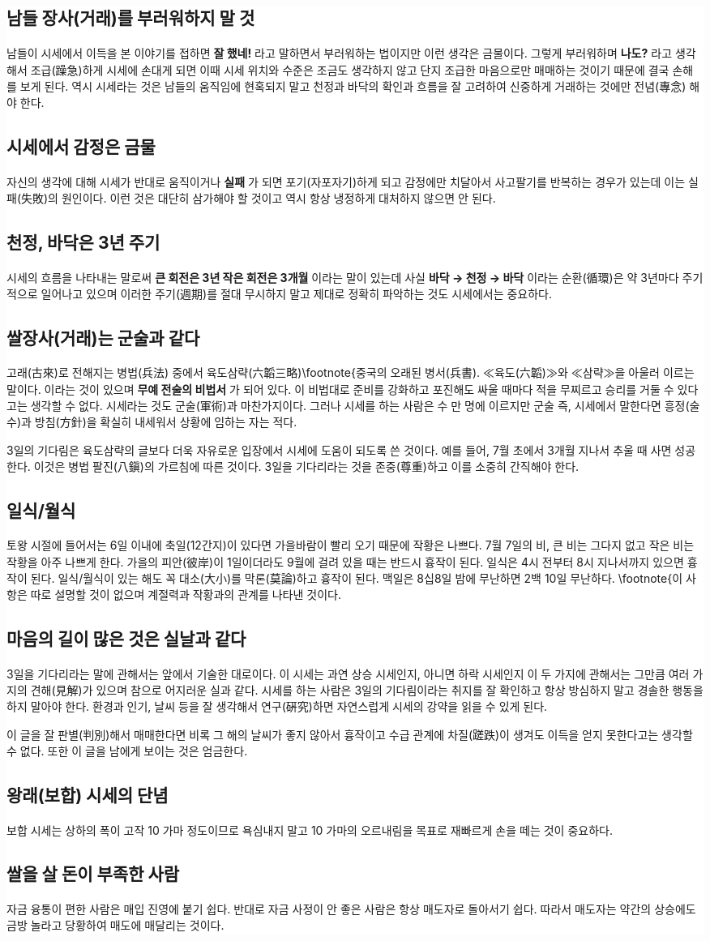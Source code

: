      
## 남들 장사(거래)를 부러워하지 말 것 
남들이 시세에서 이득을 본 이야기를 접하면  **잘 했네!** 라고 말하면서 부러워하는 법이지만 이런 생각은 금물이다. 그렇게 부러워하며  **나도?** 라고 생각해서 조급(躁急)하게 시세에 손대게 되면 이때 시세 위치와 수준은 조금도 생각하지 않고 단지 조급한 마음으로만 매매하는 것이기 때문에 결국 손해를 보게 된다. 역시 시세라는 것은 남들의 움직임에 현혹되지 말고 천정과 바닥의 확인과 흐름을 잘 고려하여 신중하게 거래하는 것에만 전념(專念) 해야 한다. 

    
## 시세에서 감정은 금물
자신의 생각에 대해 시세가 반대로 움직이거나  **실패** 가 되면 포기(자포자기)하게 되고 감정에만 치달아서 사고팔기를 반복하는 경우가 있는데 이는 실패(失敗)의 원인이다. 이런 것은 대단히 삼가해야 할 것이고 역시 항상 냉정하게 대처하지 않으면 안 된다. 

     
## 천정, 바닥은 3년 주기 
시세의 흐름을 나타내는 말로써  **큰 회전은 3년 작은 회전은 3개월** 이라는 말이 있는데 사실  **바닥 $\rightarrow$ 천정 $\rightarrow$ 바닥** 이라는 순환(循環)은 약 3년마다 주기적으로 일어나고 있으며 이러한 주기(週期)를 절대 무시하지 말고 제대로 정확히 파악하는 것도 시세에서는 중요하다. 

     
## 쌀장사(거래)는 군술과 같다 
고래(古來)로 전해지는 병법(兵法) 중에서 육도삼략(六韜三略)\footnote{중국의 오래된 병서(兵書). ≪육도(六韜)≫와 ≪삼략≫을 아울러 이르는 말이다. 이라는 것이 있으며  **무예 전술의 비법서** 가 되어 있다. 이 비법대로 준비를 강화하고 포진해도 싸울 때마다 적을 무찌르고 승리를 거둘 수 있다고는 생각할 수 없다. 시세라는 것도 군술(軍術)과 마찬가지이다. 그러나 시세를 하는 사람은 수 만 명에 이르지만 군술 즉, 시세에서 말한다면 흥정(술수)과 방침(方針)을 확실히 내세워서 상황에 임하는 자는 적다. 

3일의 기다림은 육도삼략의 글보다 더욱 자유로운 입장에서 시세에 도움이 되도록 쓴 것이다. 예를 들어, 7월 초에서 3개월 지나서 추울 때 사면 성공한다. 이것은 병법 팔진(八鎭)의 가르침에 따른 것이다. 3일을 기다리라는 것을 존중(尊重)하고 이를 소중히 간직해야 한다. 

     
## 일식/월식 
토왕 시절에 들어서는 6일 이내에 축일(12간지)이 있다면 가을바람이 빨리 오기 때문에 작황은 나쁘다. 7월 7일의 비, 큰 비는 그다지 없고 작은 비는 작황을 아주 나쁘게 한다. 가을의 피안(彼岸)이 1일이더라도 9월에 걸려 있을 때는 반드시 흉작이 된다. 일식은 4시 전부터 8시 지나서까지 있으면 흉작이 된다. 일식/월식이 있는 해도 꼭 대소(大小)를 막론(莫論)하고 흉작이 된다. 맥일은 8십8일 밤에 무난하면 2백 10일 무난하다. \footnote{이 사항은 따로 설명할 것이 없으며 계절력과 작황과의 관계를 나타낸 것이다.

     
## 마음의 길이 많은 것은 실날과 같다 
3일을 기다리라는 말에 관해서는 앞에서 기술한 대로이다. 이 시세는 과연 상승 시세인지, 아니면 하락 시세인지 이 두 가지에 관해서는 그만큼 여러 가지의 견해(見解)가 있으며 참으로 어지러운 실과 같다. 시세를 하는 사람은 3일의 기다림이라는 취지를 잘 확인하고 항상 방심하지 말고 경솔한 행동을 하지 말아야 한다. 환경과 인기, 날씨 등을 잘 생각해서 연구(硏究)하면 자연스럽게 시세의 강약을 읽을 수 있게 된다. 
    
이 글을 잘 판별(判別)해서 매매한다면 비록 그 해의 날씨가 좋지 않아서 흉작이고 수급 관계에 차질(蹉跌)이 생겨도 이득을 얻지 못한다고는 생각할 수 없다. 또한 이 글을 남에게 보이는 것은 엄금한다. 

     
## 왕래(보합) 시세의 단념
보합 시세는 상하의 폭이 고작 10 가마 정도이므로 욕심내지 말고 10 가마의 오르내림을 목표로 재빠르게 손을 떼는 것이 중요하다. 


     
## 쌀을 살 돈이 부족한 사람
자금 융통이 편한 사람은 매입 진영에 붙기 쉽다. 반대로 자금 사정이 안 좋은 사람은 항상 매도자로 돌아서기 쉽다. 따라서 매도자는 약간의 상승에도 금방 놀라고 당황하여 매도에 매달리는 것이다. 

     